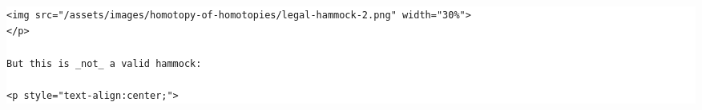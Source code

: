     <img src="/assets/images/homotopy-of-homotopies/legal-hammock-2.png" width="30%">
    </p>

    But this is _not_ a valid hammock:

    <p style="text-align:center;">